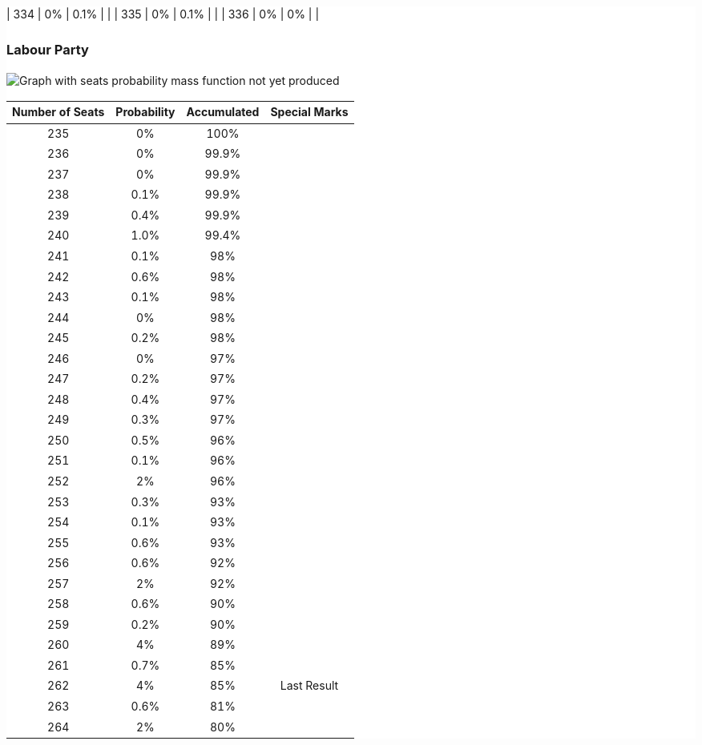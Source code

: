 | 334 | 0% | 0.1% |  |
| 335 | 0% | 0.1% |  |
| 336 | 0% | 0% |  |

### Labour Party

![Graph with seats probability mass function not yet produced](2018-04-29-ComRes-coalitions-seats-pmf-lab.png "Seats Probability Mass Function")

| Number of Seats | Probability | Accumulated | Special Marks |
|:---------------:|:-----------:|:-----------:|:-------------:|
| 235 | 0% | 100% |  |
| 236 | 0% | 99.9% |  |
| 237 | 0% | 99.9% |  |
| 238 | 0.1% | 99.9% |  |
| 239 | 0.4% | 99.9% |  |
| 240 | 1.0% | 99.4% |  |
| 241 | 0.1% | 98% |  |
| 242 | 0.6% | 98% |  |
| 243 | 0.1% | 98% |  |
| 244 | 0% | 98% |  |
| 245 | 0.2% | 98% |  |
| 246 | 0% | 97% |  |
| 247 | 0.2% | 97% |  |
| 248 | 0.4% | 97% |  |
| 249 | 0.3% | 97% |  |
| 250 | 0.5% | 96% |  |
| 251 | 0.1% | 96% |  |
| 252 | 2% | 96% |  |
| 253 | 0.3% | 93% |  |
| 254 | 0.1% | 93% |  |
| 255 | 0.6% | 93% |  |
| 256 | 0.6% | 92% |  |
| 257 | 2% | 92% |  |
| 258 | 0.6% | 90% |  |
| 259 | 0.2% | 90% |  |
| 260 | 4% | 89% |  |
| 261 | 0.7% | 85% |  |
| 262 | 4% | 85% | Last Result |
| 263 | 0.6% | 81% |  |
| 264 | 2% | 80% |  |